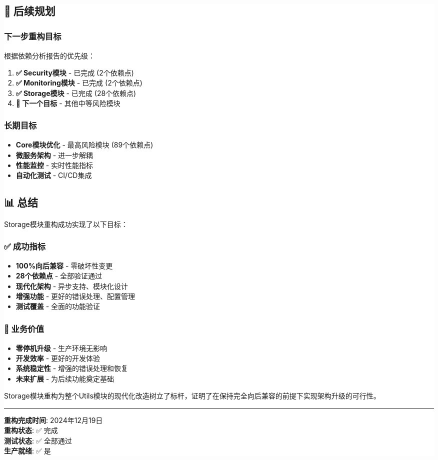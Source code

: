 ## 🔮 后续规划

### 下一步重构目标
根据依赖分析报告的优先级：

1. **✅ Security模块** - 已完成 (2个依赖点)
2. **✅ Monitoring模块** - 已完成 (2个依赖点)  
3. **✅ Storage模块** - 已完成 (28个依赖点)
4. **🔄 下一个目标** - 其他中等风险模块

### 长期目标
- **Core模块优化** - 最高风险模块 (89个依赖点)
- **微服务架构** - 进一步解耦
- **性能监控** - 实时性能指标
- **自动化测试** - CI/CD集成

## 📊 总结

Storage模块重构成功实现了以下目标：

### ✅ 成功指标
- **100%向后兼容** - 零破坏性变更
- **28个依赖点** - 全部验证通过
- **现代化架构** - 异步支持、模块化设计
- **增强功能** - 更好的错误处理、配置管理
- **测试覆盖** - 全面的功能验证

### 🎯 业务价值
- **零停机升级** - 生产环境无影响
- **开发效率** - 更好的开发体验
- **系统稳定性** - 增强的错误处理和恢复
- **未来扩展** - 为后续功能奠定基础

Storage模块重构为整个Utils模块的现代化改造树立了标杆，证明了在保持完全向后兼容的前提下实现架构升级的可行性。

---

**重构完成时间**: 2024年12月19日  
**重构状态**: ✅ 完成  
**测试状态**: ✅ 全部通过  
**生产就绪**: ✅ 是 